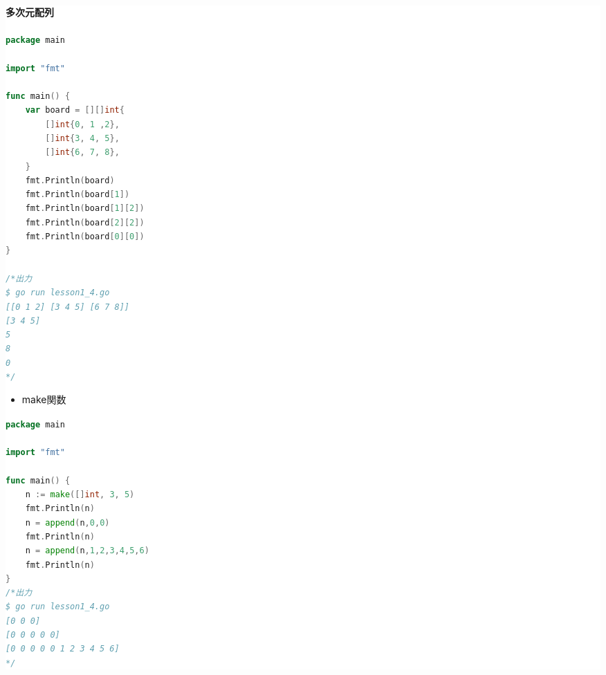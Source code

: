 #### 多次元配列

```go
package main

import "fmt"

func main() {
	var board = [][]int{
		[]int{0, 1 ,2},
		[]int{3, 4, 5},
		[]int{6, 7, 8},
	}
	fmt.Println(board)
	fmt.Println(board[1])
	fmt.Println(board[1][2])
	fmt.Println(board[2][2])
	fmt.Println(board[0][0])
}

/*出力
$ go run lesson1_4.go 
[[0 1 2] [3 4 5] [6 7 8]]
[3 4 5]
5
8
0
*/

```

- make関数

```go
package main

import "fmt"

func main() {
	n := make([]int, 3, 5)
	fmt.Println(n)
	n = append(n,0,0)
	fmt.Println(n)
	n = append(n,1,2,3,4,5,6)
	fmt.Println(n)
}
/*出力
$ go run lesson1_4.go 
[0 0 0]
[0 0 0 0 0]
[0 0 0 0 0 1 2 3 4 5 6]
*/
```
